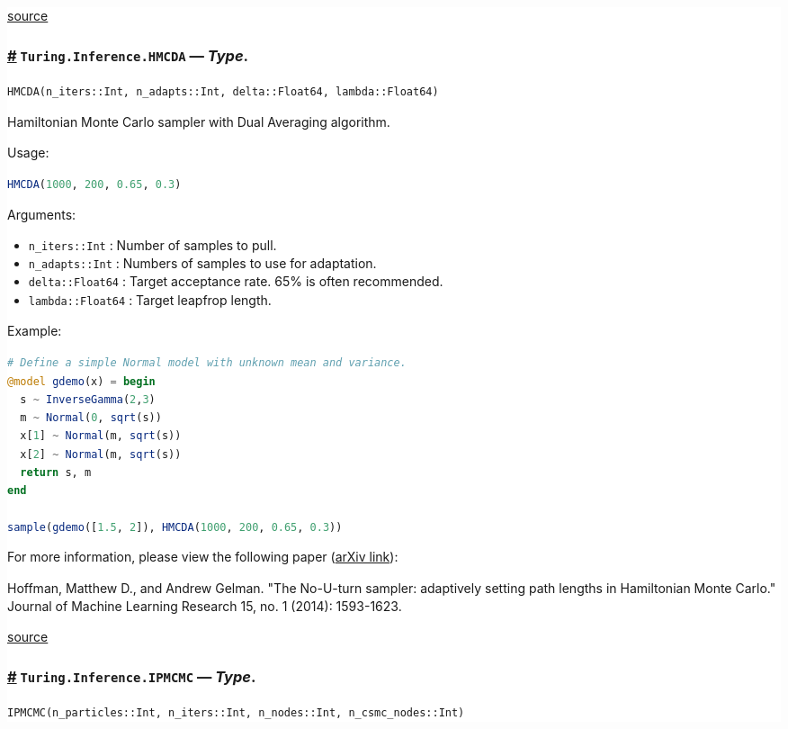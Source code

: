 
<a target='_blank' href='https://github.com/TuringLang/Turing.jl/blob/1396ae22d92a6ffed9b61f4b60a99ebb23e6f98f/src/inference/hmc.jl#L1-L45' class='documenter-source'>source</a><br>

### <a id='Turing.Inference.HMCDA' href='#Turing.Inference.HMCDA'>#</a> **`Turing.Inference.HMCDA`** &mdash; *Type*.


```
HMCDA(n_iters::Int, n_adapts::Int, delta::Float64, lambda::Float64)
```

Hamiltonian Monte Carlo sampler with Dual Averaging algorithm.

Usage:

```julia
HMCDA(1000, 200, 0.65, 0.3)
```

Arguments:

  * `n_iters::Int` : Number of samples to pull.
  * `n_adapts::Int` : Numbers of samples to use for adaptation.
  * `delta::Float64` : Target acceptance rate. 65% is often recommended.
  * `lambda::Float64` : Target leapfrop length.

Example:

```julia
# Define a simple Normal model with unknown mean and variance.
@model gdemo(x) = begin
  s ~ InverseGamma(2,3)
  m ~ Normal(0, sqrt(s))
  x[1] ~ Normal(m, sqrt(s))
  x[2] ~ Normal(m, sqrt(s))
  return s, m
end

sample(gdemo([1.5, 2]), HMCDA(1000, 200, 0.65, 0.3))
```

For more information, please view the following paper ([arXiv link](https://arxiv.org/abs/1111.4246)):

Hoffman, Matthew D., and Andrew Gelman. "The No-U-turn sampler: adaptively setting path lengths in Hamiltonian Monte Carlo." Journal of Machine Learning Research 15, no. 1 (2014): 1593-1623.


<a target='_blank' href='https://github.com/TuringLang/Turing.jl/blob/1396ae22d92a6ffed9b61f4b60a99ebb23e6f98f/src/inference/hmcda.jl#L1-L37' class='documenter-source'>source</a><br>

### <a id='Turing.Inference.IPMCMC' href='#Turing.Inference.IPMCMC'>#</a> **`Turing.Inference.IPMCMC`** &mdash; *Type*.


```
IPMCMC(n_particles::Int, n_iters::Int, n_nodes::Int, n_csmc_nodes::Int)
```
